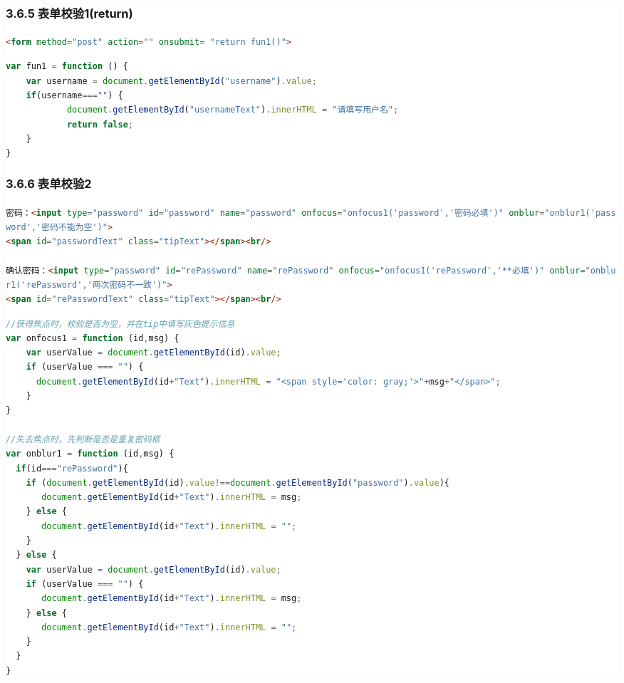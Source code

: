 ### 3.6.5 表单校验1(return)

```html
<form method="post" action="" onsubmit= "return fun1()">
```

```javascript
var fun1 = function () {
    var username = document.getElementById("username").value;
    if(username==="") {
            document.getElementById("usernameText").innerHTML = "请填写用户名";
            return false;
    }
}
```

### 3.6.6 表单校验2

```html
密码：<input type="password" id="password" name="password" onfocus="onfocus1('password','密码必填')" onblur="onblur1('password','密码不能为空')">
<span id="passwordText" class="tipText"></span><br/>

确认密码：<input type="password" id="rePassword" name="rePassword" onfocus="onfocus1('rePassword','**必填')" onblur="onblur1('rePassword','两次密码不一致')">
<span id="rePasswordText" class="tipText"></span><br/>
```

```javascript
//获得焦点时，校验是否为空，并在tip中填写灰色提示信息
var onfocus1 = function (id,msg) {
    var userValue = document.getElementById(id).value;
    if (userValue === "") {
      document.getElementById(id+"Text").innerHTML = "<span style='color: gray;'>"+msg+"</span>";
    }
}

//失去焦点时，先判断是否是重复密码框
var onblur1 = function (id,msg) {
  if(id==="rePassword"){
    if (document.getElementById(id).value!==document.getElementById("password").value){
       document.getElementById(id+"Text").innerHTML = msg;
    } else {
       document.getElementById(id+"Text").innerHTML = "";
    }
  } else {
    var userValue = document.getElementById(id).value;
    if (userValue === "") {
       document.getElementById(id+"Text").innerHTML = msg;
    } else {
       document.getElementById(id+"Text").innerHTML = "";
    }
  }
}
```
